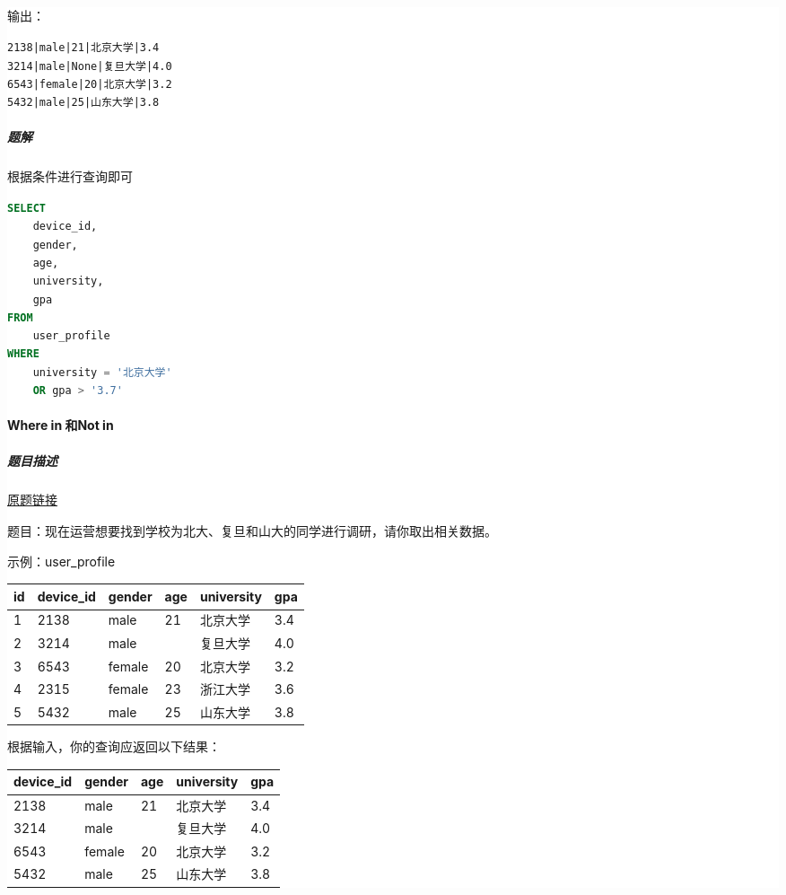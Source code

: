 输出：

```
2138|male|21|北京大学|3.4
3214|male|None|复旦大学|4.0
6543|female|20|北京大学|3.2
5432|male|25|山东大学|3.8
```

##### 题解

根据条件进行查询即可

```sql
SELECT
    device_id,
    gender,
    age,
    university,
    gpa
FROM
    user_profile
WHERE
    university = '北京大学'
    OR gpa > '3.7'
```

#### Where in 和Not in

##### 题目描述

[原题链接](https://www.nowcoder.com/practice/0355033fc2244cdaa09b2bd6e794c762?tpId=199&tqId=1975665&ru=/exam/oj&qru=/ta/sql-quick-study/question-ranking&sourceUrl=%2Fexam%2Foj%3Fpage%3D1%26tab%3DSQL%25E7%25AF%2587%26topicId%3D199)

题目：现在运营想要找到学校为北大、复旦和山大的同学进行调研，请你取出相关数据。

示例：user_profile

| id   | device_id | gender | age  | university | gpa  |
| ---- | --------- | ------ | ---- | ---------- | ---- |
| 1    | 2138      | male   | 21   | 北京大学   | 3.4  |
| 2    | 3214      | male   |      | 复旦大学   | 4.0  |
| 3    | 6543      | female | 20   | 北京大学   | 3.2  |
| 4    | 2315      | female | 23   | 浙江大学   | 3.6  |
| 5    | 5432      | male   | 25   | 山东大学   | 3.8  |

根据输入，你的查询应返回以下结果：

| device_id | gender | age  | university | gpa  |
| --------- | ------ | ---- | ---------- | ---- |
| 2138      | male   | 21   | 北京大学   | 3.4  |
| 3214      | male   |      | 复旦大学   | 4.0  |
| 6543      | female | 20   | 北京大学   | 3.2  |
| 5432      | male   | 25   | 山东大学   | 3.8  |
